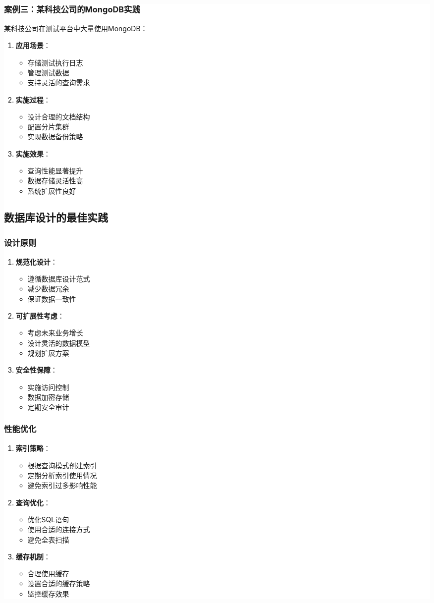 ### 案例三：某科技公司的MongoDB实践

某科技公司在测试平台中大量使用MongoDB：

1. **应用场景**：
   - 存储测试执行日志
   - 管理测试数据
   - 支持灵活的查询需求

2. **实施过程**：
   - 设计合理的文档结构
   - 配置分片集群
   - 实现数据备份策略

3. **实施效果**：
   - 查询性能显著提升
   - 数据存储灵活性高
   - 系统扩展性良好

## 数据库设计的最佳实践

### 设计原则

1. **规范化设计**：
   - 遵循数据库设计范式
   - 减少数据冗余
   - 保证数据一致性

2. **可扩展性考虑**：
   - 考虑未来业务增长
   - 设计灵活的数据模型
   - 规划扩展方案

3. **安全性保障**：
   - 实施访问控制
   - 数据加密存储
   - 定期安全审计

### 性能优化

1. **索引策略**：
   - 根据查询模式创建索引
   - 定期分析索引使用情况
   - 避免索引过多影响性能

2. **查询优化**：
   - 优化SQL语句
   - 使用合适的连接方式
   - 避免全表扫描

3. **缓存机制**：
   - 合理使用缓存
   - 设置合适的缓存策略
   - 监控缓存效果
